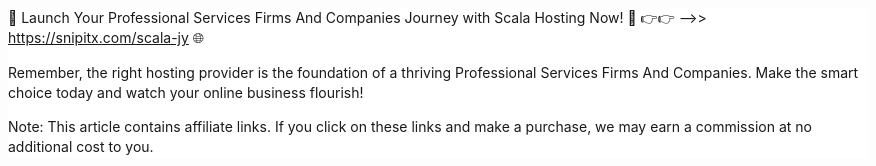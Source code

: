 🚀 Launch Your Professional Services Firms And Companies Journey with Scala Hosting Now! 🌟
👉👉 -->> https://snipitx.com/scala-jy 🌐

Remember, the right hosting provider is the foundation of a thriving Professional Services Firms And Companies. Make the smart choice today and watch your online business flourish!

Note: This article contains affiliate links. If you click on these links and make a purchase, we may earn a commission at no additional cost to you.
